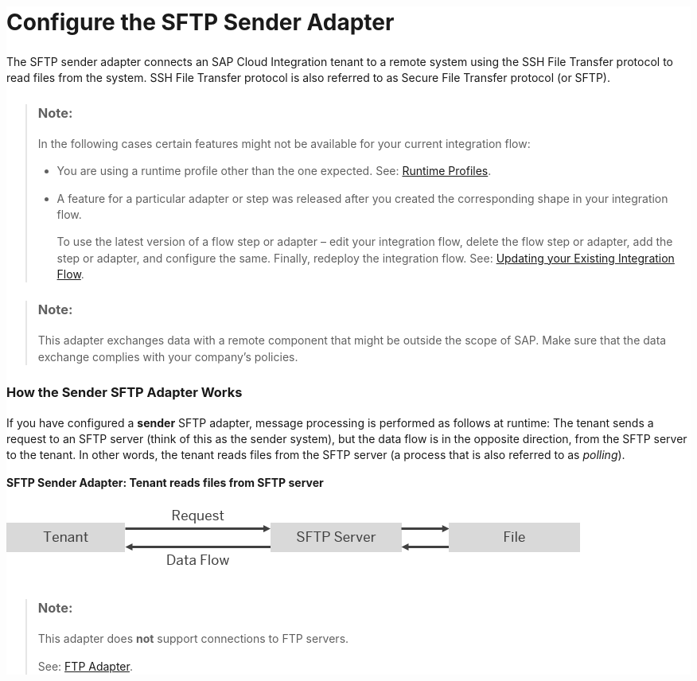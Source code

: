 

# Configure the SFTP Sender Adapter

The SFTP sender adapter connects an SAP Cloud Integration tenant to a remote system using the SSH File Transfer protocol to read files from the system. SSH File Transfer protocol is also referred to as Secure File Transfer protocol \(or SFTP\).

> ### Note:  
> In the following cases certain features might not be available for your current integration flow:
> 
> -   You are using a runtime profile other than the one expected. See: [Runtime Profiles](IntegrationSettings/runtime-profiles-8007daa.md).
> 
> -   A feature for a particular adapter or step was released after you created the corresponding shape in your integration flow.
> 
>     To use the latest version of a flow step or adapter – edit your integration flow, delete the flow step or adapter, add the step or adapter, and configure the same. Finally, redeploy the integration flow. See: [Updating your Existing Integration Flow](updating-your-existing-integration-flow-1f9e879.md).

> ### Note:  
> This adapter exchanges data with a remote component that might be outside the scope of SAP. Make sure that the data exchange complies with your company’s policies.





### How the Sender SFTP Adapter Works

If you have configured a **sender** SFTP adapter, message processing is performed as follows at runtime: The tenant sends a request to an SFTP server \(think of this as the sender system\), but the data flow is in the opposite direction, from the SFTP server to the tenant. In other words, the tenant reads files from the SFTP server \(a process that is also referred to as *polling*\).

  
  
**SFTP Sender Adapter: Tenant reads files from SFTP server**

![](images/SFTP_Sender_Adapter_-_Tenat_reads_from_server_2081741.png "SFTP Sender Adapter: Tenant reads files from SFTP server")



### 

> ### Note:  
> This adapter does **not** support connections to FTP servers.
> 
> See: [FTP Adapter](ftp-adapter-4464f89.md).
